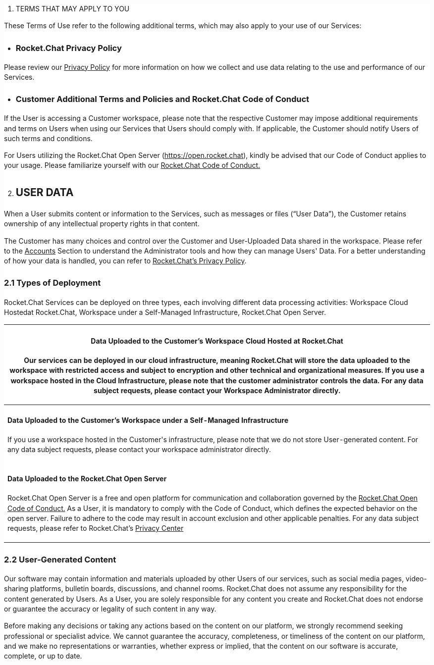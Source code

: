 1. TERMS THAT MAY APPLY TO YOU

These Terms of Use refer to the following additional terms, which may also apply to your use of our Services:&#x20;

* ### Rocket.Chat Privacy Policy

Please review our [Privacy Policy](https://docs.rocket.chat/rocket.chat-privacy-and-security/privacy-policies/privacy) for more information on how we collect and use data relating to the use and performance of our Services.

* ### Customer Additional Terms and Policies and Rocket.Chat Code of Conduct

If the User is accessing a Customer workspace, please note that the respective Customer may impose additional requirements and terms on Users when using our Services that Users should comply with. If applicable, the Customer should notify Users of such terms and conditions.&#x20;

For Users utilizing the Rocket.Chat Open Server (​https://open.rocket.chat), kindly be advised that our Code of Conduct applies to your usage. Please familiarize yourself with our [Rocket.Chat Code of Conduct.](https://docs.rocket.chat/rocket.chat-legal/code-of-conduct-for-our-services)

2. ## USER DATA

When a User submits content or information to the Services, such as messages or files (“User Data”), the Customer retains ownership of any intellectual property rights in that content.&#x20;

The Customer has many choices and control over the Customer and User-Uploaded Data shared in the workspace.  Please refer to the [Accounts](https://docs.rocket.chat/use-rocket.chat/workspace-administration/settings/account-settings) Section to understand the Administrator tools and how they can manage Users' Data. For a better understanding of how your data is handled, you can refer to [Rocket.Chat’s Privacy Policy](https://docs.rocket.chat/rocket.chat-privacy-and-security/privacy-policies/privacy).

### 2.1 Types of Deployment

Rocket.Chat Services can be deployed on three types, each involving different data processing activities: Workspace Cloud Hostedat Rocket.Chat, Workspace under a Self-Managed Infrastructure, Rocket.Chat Open Server.

| <h4>Data Uploaded to the Customer’s Workspace Cloud Hosted at Rocket.Chat</h4><p>Our services can be deployed in our cloud infrastructure, meaning Rocket.Chat will store the data uploaded to the workspace with restricted access and subject to encryption and other technical and organizational measures. If you use a workspace hosted in the Cloud Infrastructure, please note that the customer administrator controls the data. For any data subject requests, please contact your Workspace Administrator directly.</p>                                                                                                                                                                                                                  |
| -------------------------------------------------------------------------------------------------------------------------------------------------------------------------------------------------------------------------------------------------------------------------------------------------------------------------------------------------------------------------------------------------------------------------------------------------------------------------------------------------------------------------------------------------------------------------------------------------------------------------------------------------------------------------------------------------------------------------------------------------- |
| <h4>Data Uploaded to the Customer’s Workspace under a Self-Managed Infrastructure</h4><p>If you use a workspace hosted in the Customer's infrastructure, please note that we do not store User-generated content. For any data subject requests, please contact your workspace administrator directly.</p>                                                                                                                                                                                                                                                                                                                                                                                                                                         |
| <h4>Data Uploaded to the Rocket.Chat Open Server</h4><p>Rocket.Chat Open Server is a free and open platform for communication and collaboration governed by the <a href="https://docs.rocket.chat/rocket.chat-legal/code-of-conduct-for-our-services">Rocket.Chat Open Code of Conduct.</a> As a User, it is mandatory to comply with the Code of Conduct, which defines the expected behavior on the open server. Failure to adhere to the code may result in account exclusion and other applicable penalties. For any data subject requests, please refer to Rocket.Chat’s <a href="https://app.gitbook.com/o/-M41dOPtnjO7qK6KCyrt/s/NQRwqdF7Dy93Q5Mw0kzs/~/changes/376/rocket.chat-privacy-and-security/privacy-center">Privacy Center</a></p> |

### 2.2 User-Generated Content

Our software may contain information and materials uploaded by other Users of our services, such as social media pages, video-sharing platforms, bulletin boards, discussions, and channel rooms. Rocket.Chat does not assume any responsibility for the content generated by Users. As a User, you are solely responsible for any content you create and Rocket.Chat does not endorse or guarantee the accuracy or legality of such content in any way.

Before making any decisions or taking any actions based on the content on our platform, we strongly recommend seeking professional or specialist advice. We cannot guarantee the accuracy, completeness, or timeliness of the content on our platform, and we make no representations or warranties, whether express or implied, that the content on our software is accurate, complete, or up to date.
